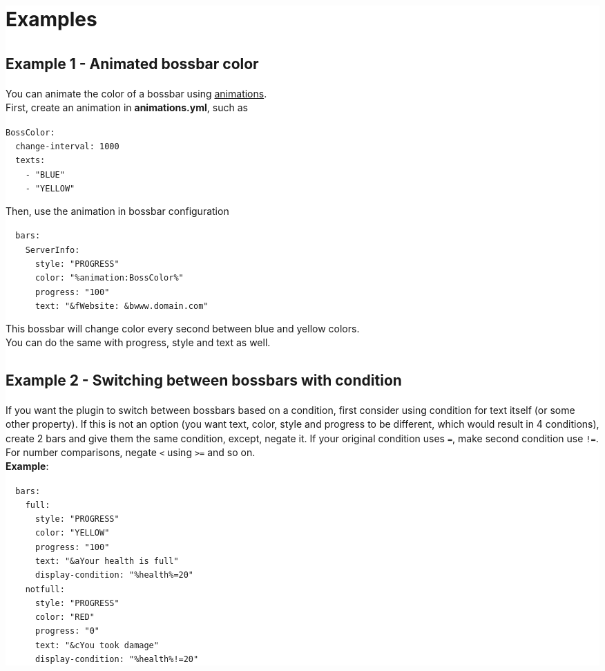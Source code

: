 # Examples
## Example 1 - Animated bossbar color
You can animate the color of a bossbar using [animations](https://github.com/NEZNAMY/TAB/wiki/Animations).  
First, create an animation in **animations.yml**, such as
```
BossColor:
  change-interval: 1000
  texts:
    - "BLUE"
    - "YELLOW"
```
Then, use the animation in bossbar configuration
```
  bars:
    ServerInfo:
      style: "PROGRESS"
      color: "%animation:BossColor%"
      progress: "100"
      text: "&fWebsite: &bwww.domain.com"
```
This bossbar will change color every second between blue and yellow colors.  
You can do the same with progress, style and text as well.

## Example 2 - Switching between bossbars with condition
If you want the plugin to switch between bossbars based on a condition, first consider using condition for text itself
(or some other property).
If this is not an option (you want text, color, style and progress to be different, which would result in 4 conditions),
create 2 bars and give them the same condition, except, negate it.
If your original condition uses `=`, make second condition use `!=`.
For number comparisons, negate `<` using `>=` and so on.  
**Example**:
```
  bars:
    full:
      style: "PROGRESS"
      color: "YELLOW"
      progress: "100"
      text: "&aYour health is full"
      display-condition: "%health%=20"
    notfull:
      style: "PROGRESS"
      color: "RED"
      progress: "0"
      text: "&cYou took damage"
      display-condition: "%health%!=20"
```
